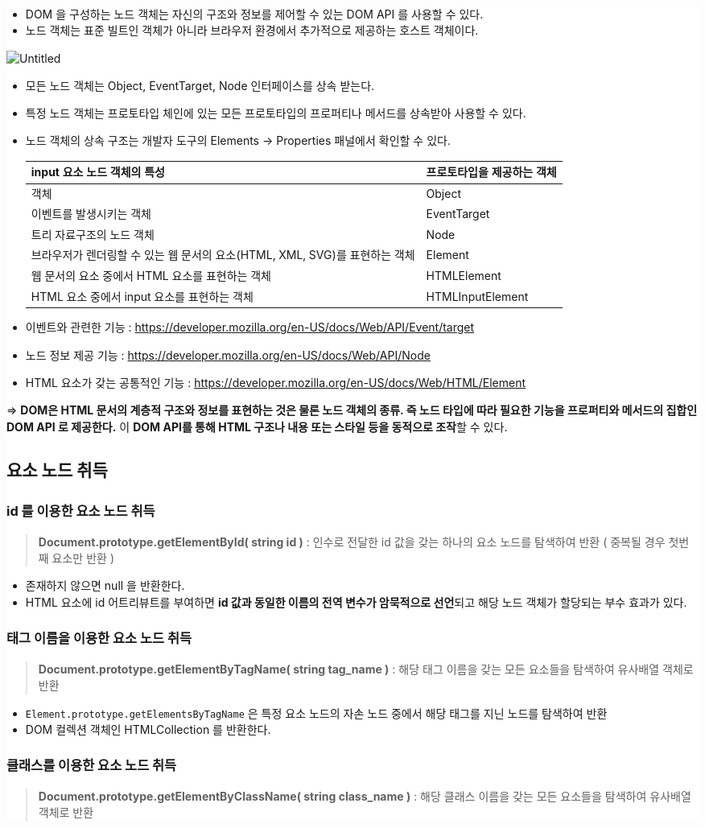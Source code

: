 - DOM 을 구성하는 노드 객체는 자신의 구조와 정보를 제어할 수 있는 DOM API 를 사용할 수 있다.
- 노드 객체는 표준 빌트인 객체가 아니라 브라우저 환경에서 추가적으로 제공하는 호스트 객체이다.

![Untitled](https://prod-files-secure.s3.us-west-2.amazonaws.com/b19e4487-dfef-4395-9201-8b3dc303ca25/64cacf7b-d587-468f-bb20-c47c1107f888/Untitled.png)

- 모든 노드 객체는 Object, EventTarget, Node 인터페이스를 상속 받는다.
- 특정 노드 객체는 프로토타입 체인에 있는 모든 프로토타입의 프로퍼티나 메서드를 상속받아 사용할 수 있다.
- 노드 객체의 상속 구조는 개발자 도구의 Elements → Properties 패널에서 확인할 수 있다.
    
    
    | input 요소 노드 객체의 특성 | 프로토타입을 제공하는 객체 |
    | --- | --- |
    | 객체 | Object |
    | 이벤트를 발생시키는 객체 | EventTarget |
    | 트리 자료구조의 노드 객체 | Node |
    | 브라우저가 렌더링할 수 있는 웹 문서의 요소(HTML, XML, SVG)를 표현하는 객체 | Element |
    | 웹 문서의 요소 중에서 HTML 요소를 표현하는 객체 | HTMLElement |
    | HTML 요소 중에서 input 요소를 표현하는 객체 | HTMLInputElement |

- 이벤트와 관련한 기능 : https://developer.mozilla.org/en-US/docs/Web/API/Event/target
- 노드 정보 제공 기능 : https://developer.mozilla.org/en-US/docs/Web/API/Node
- HTML 요소가 갖는 공통적인 기능 :  https://developer.mozilla.org/en-US/docs/Web/HTML/Element

⇒ **DOM은 HTML 문서의 계층적 구조와 정보를 표현하는 것은 물론 노드 객체의 종류. 즉 노드 타입에 따라 필요한 기능을 프로퍼티와 메서드의 집합인 DOM API 로 제공한다.** 이 **DOM API를 통해 HTML 구조나 내용 또는 스타일 등을 동적으로 조작**할 수 있다.

## 요소 노드 취득

### id 를 이용한 요소 노드 취득

> **Document.prototype.getElementById( string id )** 
: 인수로 전달한 id 값을 갖는 하나의 요소 노드를 탐색하여 반환 ( 중복될 경우 첫번째 요소만 반환 )
> 

- 존재하지 않으면 null 을 반환한다.
- HTML 요소에 id 어트리뷰트를 부여하면 **id 값과 동일한 이름의 전역 변수가 암묵적으로 선언**되고 해당 노드 객체가 할당되는 부수 효과가 있다.

### 태그 이름을 이용한 요소 노드 취득

> **Document.prototype.getElementByTagName( string tag_name )** 
: 해당 태그 이름을 갖는 모든 요소들을 탐색하여 유사배열 객체로 반환
> 

- `Element.prototype.getElementsByTagName` 은 특정 요소 노드의 자손 노드 중에서 해당 태그를 지닌 노드를 탐색하여 반환
- DOM 컬렉션 객체인 HTMLCollection 를 반환한다.

### 클래스를 이용한 요소 노드 취득

> **Document.prototype.getElementByClassName( string class_name )** 
: 해당 클래스 이름을 갖는 모든 요소들을 탐색하여 유사배열 객체로 반환
> 
